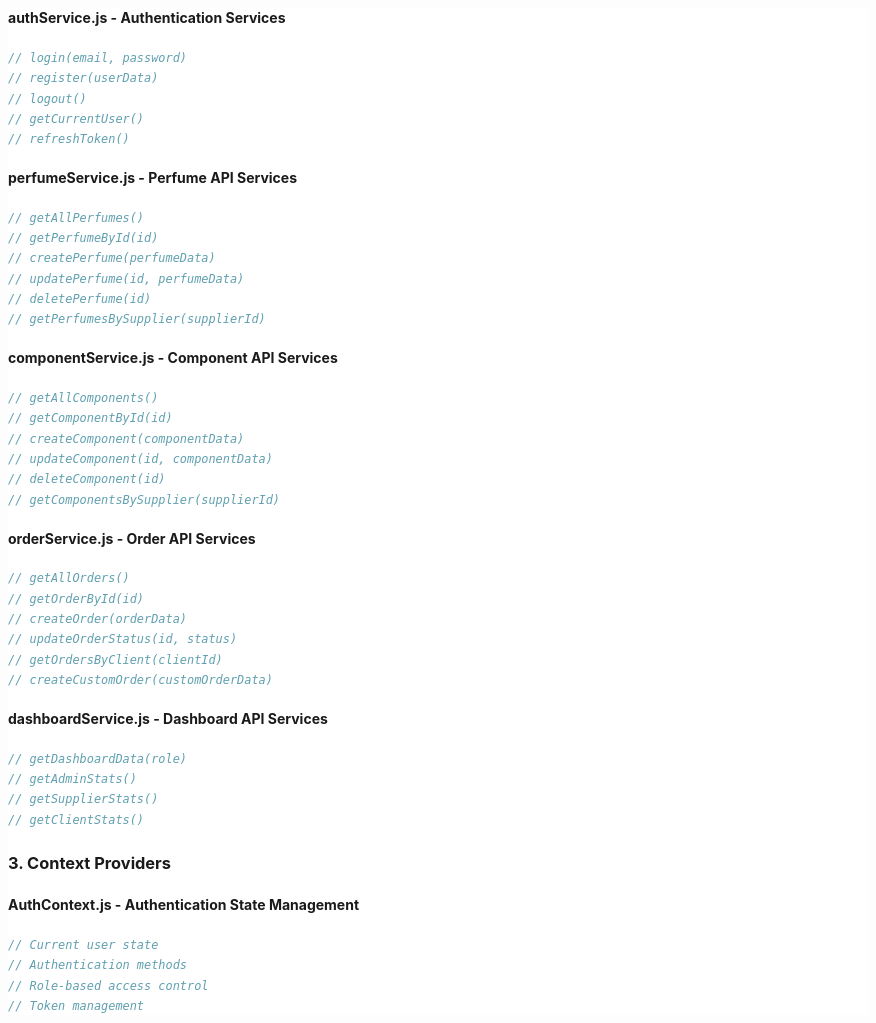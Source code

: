 #### **authService.js** - Authentication Services
```javascript
// login(email, password)
// register(userData)
// logout()
// getCurrentUser()
// refreshToken()
```

#### **perfumeService.js** - Perfume API Services
```javascript
// getAllPerfumes()
// getPerfumeById(id)
// createPerfume(perfumeData)
// updatePerfume(id, perfumeData)
// deletePerfume(id)
// getPerfumesBySupplier(supplierId)
```

#### **componentService.js** - Component API Services
```javascript
// getAllComponents()
// getComponentById(id)
// createComponent(componentData)
// updateComponent(id, componentData)
// deleteComponent(id)
// getComponentsBySupplier(supplierId)
```

#### **orderService.js** - Order API Services
```javascript
// getAllOrders()
// getOrderById(id)
// createOrder(orderData)
// updateOrderStatus(id, status)
// getOrdersByClient(clientId)
// createCustomOrder(customOrderData)
```

#### **dashboardService.js** - Dashboard API Services
```javascript
// getDashboardData(role)
// getAdminStats()
// getSupplierStats()
// getClientStats()
```

### 3. **Context Providers**

#### **AuthContext.js** - Authentication State Management
```javascript
// Current user state
// Authentication methods
// Role-based access control
// Token management
```

